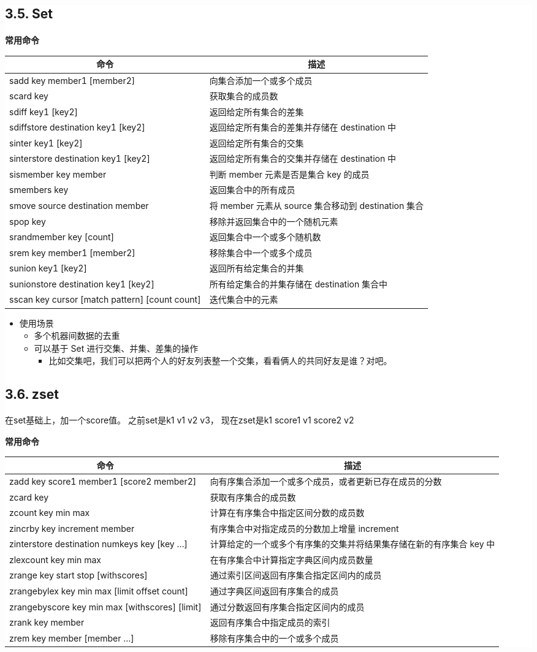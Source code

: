 ## 3.5. Set

**常用命令**

| 命令                                           | 描述                                                |
| ---------------------------------------------- | --------------------------------------------------- |
| sadd key member1 [member2]                     | 向集合添加一个或多个成员                            |
| scard key                                      | 获取集合的成员数                                    |
| sdiff key1 [key2]                              | 返回给定所有集合的差集                              |
| sdiffstore destination key1 [key2]             | 返回给定所有集合的差集并存储在 destination 中       |
| sinter key1 [key2]                             | 返回给定所有集合的交集                              |
| sinterstore destination key1 [key2]            | 返回给定所有集合的交集并存储在 destination 中       |
| sismember key member                           | 判断 member 元素是否是集合 key 的成员               |
| smembers key                                   | 返回集合中的所有成员                                |
| smove source destination member                | 将 member 元素从 source 集合移动到 destination 集合 |
| spop key                                       | 移除并返回集合中的一个随机元素                      |
| srandmember key [count]                        | 返回集合中一个或多个随机数                          |
| srem key member1 [member2]                     | 移除集合中一个或多个成员                            |
| sunion key1 [key2]                             | 返回所有给定集合的并集                              |
| sunionstore destination key1 [key2]            | 所有给定集合的并集存储在 destination 集合中         |
| sscan key cursor [match pattern] [count count] | 迭代集合中的元素                                    |

- 使用场景
  - 多个机器间数据的去重
  - 可以基于 Set 进行交集、并集、差集的操作
    - 比如交集吧，我们可以把两个人的好友列表整一个交集，看看俩人的共同好友是谁？对吧。

## 3.6. zset

在set基础上，加一个score值。 之前set是k1 v1 v2 v3， 现在zset是k1 score1 v1 score2 v2

**常用命令**

| 命令                                           | 描述                                                         |
| ---------------------------------------------- | ------------------------------------------------------------ |
| zadd key score1 member1 [score2 member2]       | 向有序集合添加一个或多个成员，或者更新已存在成员的分数       |
| zcard key                                      | 获取有序集合的成员数                                         |
| zcount key min max                             | 计算在有序集合中指定区间分数的成员数                         |
| zincrby key increment member                   | 有序集合中对指定成员的分数加上增量 increment                 |
| zinterstore destination numkeys key [key …]    | 计算给定的一个或多个有序集的交集并将结果集存储在新的有序集合 key 中 |
| zlexcount key min max                          | 在有序集合中计算指定字典区间内成员数量                       |
| zrange key start stop [withscores]             | 通过索引区间返回有序集合指定区间内的成员                     |
| zrangebylex key min max [limit offset count]   | 通过字典区间返回有序集合的成员                               |
| zrangebyscore key min max [withscores] [limit] | 通过分数返回有序集合指定区间内的成员                         |
| zrank key member                               | 返回有序集合中指定成员的索引                                 |
| zrem key member [member …]                     | 移除有序集合中的一个或多个成员                               |
